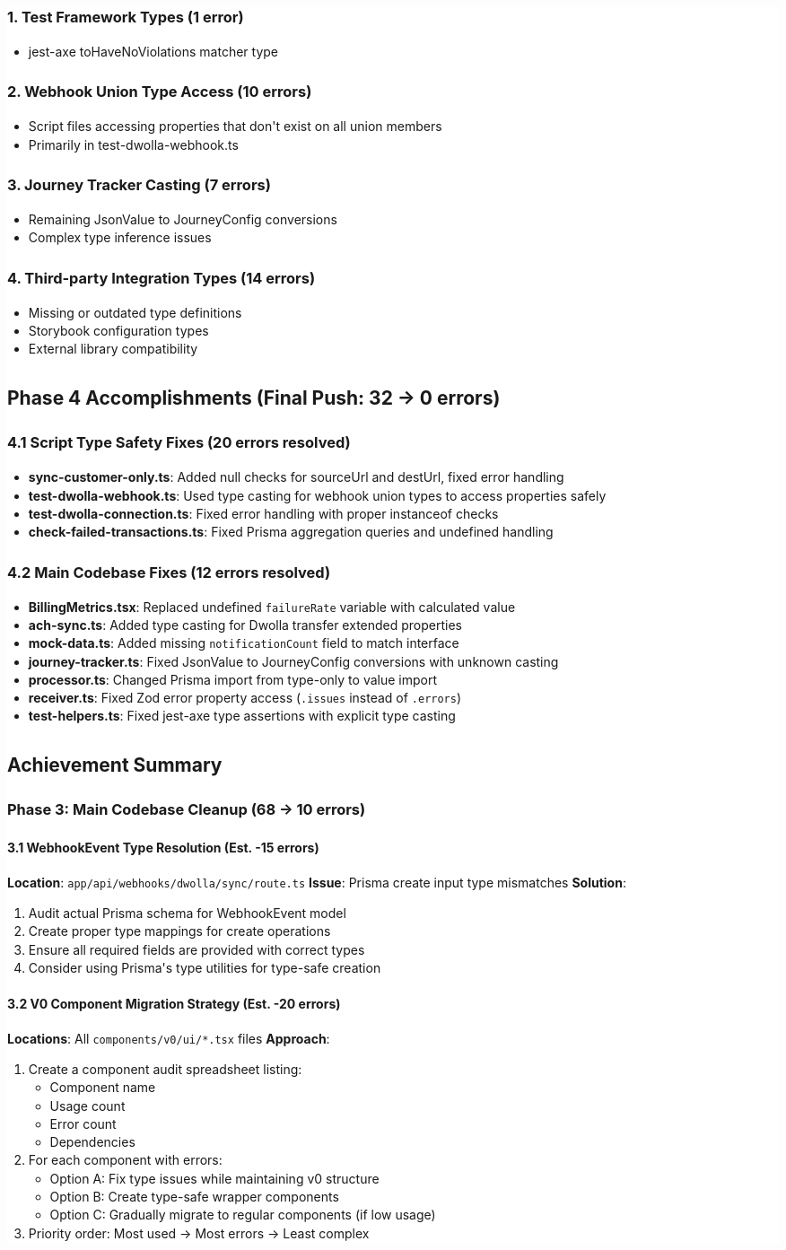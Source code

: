 ### 1. Test Framework Types (1 error)
- jest-axe toHaveNoViolations matcher type

### 2. Webhook Union Type Access (10 errors)
- Script files accessing properties that don't exist on all union members
- Primarily in test-dwolla-webhook.ts

### 3. Journey Tracker Casting (7 errors)
- Remaining JsonValue to JourneyConfig conversions
- Complex type inference issues

### 4. Third-party Integration Types (14 errors)
- Missing or outdated type definitions
- Storybook configuration types
- External library compatibility

## Phase 4 Accomplishments (Final Push: 32 → 0 errors)

### 4.1 Script Type Safety Fixes (20 errors resolved)
- **sync-customer-only.ts**: Added null checks for sourceUrl and destUrl, fixed error handling
- **test-dwolla-webhook.ts**: Used type casting for webhook union types to access properties safely
- **test-dwolla-connection.ts**: Fixed error handling with proper instanceof checks
- **check-failed-transactions.ts**: Fixed Prisma aggregation queries and undefined handling

### 4.2 Main Codebase Fixes (12 errors resolved)
- **BillingMetrics.tsx**: Replaced undefined `failureRate` variable with calculated value
- **ach-sync.ts**: Added type casting for Dwolla transfer extended properties
- **mock-data.ts**: Added missing `notificationCount` field to match interface
- **journey-tracker.ts**: Fixed JsonValue to JourneyConfig conversions with unknown casting
- **processor.ts**: Changed Prisma import from type-only to value import
- **receiver.ts**: Fixed Zod error property access (`.issues` instead of `.errors`)
- **test-helpers.ts**: Fixed jest-axe type assertions with explicit type casting

## Achievement Summary

### Phase 3: Main Codebase Cleanup (68 → 10 errors)

#### 3.1 WebhookEvent Type Resolution (Est. -15 errors)
**Location**: `app/api/webhooks/dwolla/sync/route.ts`
**Issue**: Prisma create input type mismatches
**Solution**:
1. Audit actual Prisma schema for WebhookEvent model
2. Create proper type mappings for create operations
3. Ensure all required fields are provided with correct types
4. Consider using Prisma's type utilities for type-safe creation

#### 3.2 V0 Component Migration Strategy (Est. -20 errors)
**Locations**: All `components/v0/ui/*.tsx` files
**Approach**:
1. Create a component audit spreadsheet listing:
   - Component name
   - Usage count
   - Error count
   - Dependencies
2. For each component with errors:
   - Option A: Fix type issues while maintaining v0 structure
   - Option B: Create type-safe wrapper components
   - Option C: Gradually migrate to regular components (if low usage)
3. Priority order: Most used → Most errors → Least complex
